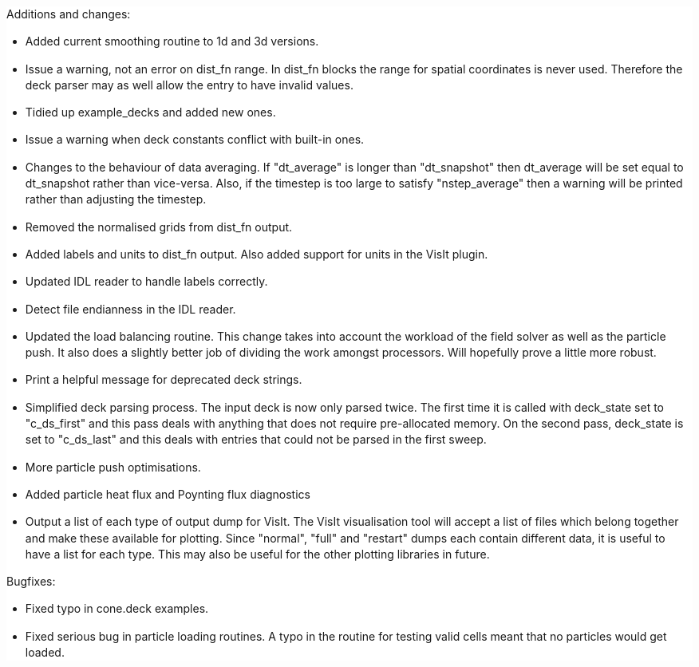 Additions and changes:

 * Added current smoothing routine to 1d and 3d versions.

 * Issue a warning, not an error on dist_fn range.
   In dist_fn blocks the range for spatial coordinates is never
   used. Therefore the deck parser may as well allow the entry to
   have invalid values.

 * Tidied up example_decks and added new ones.

 * Issue a warning when deck constants conflict with built-in ones.

 * Changes to the behaviour of data averaging.
   If "dt_average" is longer than "dt_snapshot" then dt_average
   will be set equal to dt_snapshot rather than vice-versa.
   Also, if the timestep is too large to satisfy "nstep_average"
   then a warning will be printed rather than adjusting the timestep.

 * Removed the normalised grids from dist_fn output.

 * Added labels and units to dist_fn output.
   Also added support for units in the VisIt plugin.

 * Updated IDL reader to handle labels correctly.

 * Detect file endianness in the IDL reader.

 * Updated the load balancing routine.
   This change takes into account the workload of the field solver
   as well as the particle push. It also does a slightly better job
   of dividing the work amongst processors.
   Will hopefully prove a little more robust.

 * Print a helpful message for deprecated deck strings.

 * Simplified deck parsing process.
   The input deck is now only parsed twice. The first time
   it is called with deck_state set to "c_ds_first" and this pass
   deals with anything that does not require pre-allocated memory.
   On the second pass, deck_state is set to "c_ds_last" and this
   deals with entries that could not be parsed in the first sweep.

 * More particle push optimisations.

 * Added particle heat flux and Poynting flux diagnostics

 * Output a list of each type of output dump for VisIt.
   The VisIt visualisation tool will accept a list of files
   which belong together and make these available for plotting.
   Since "normal", "full" and "restart" dumps each contain different
   data, it is useful to have a list for each type.
   This may also be useful for the other plotting libraries in future.

Bugfixes:

 * Fixed typo in cone.deck examples.

 * Fixed serious bug in particle loading routines.
   A typo in the routine for testing valid cells meant that no
   particles would get loaded.

